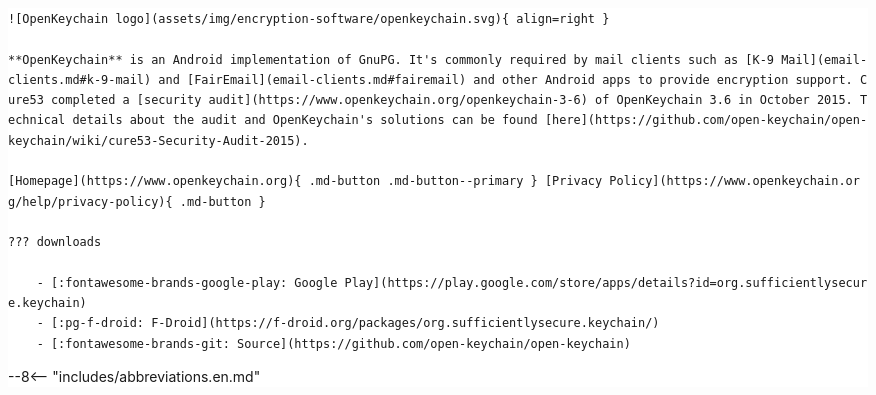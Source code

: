     ![OpenKeychain logo](assets/img/encryption-software/openkeychain.svg){ align=right }

    **OpenKeychain** is an Android implementation of GnuPG. It's commonly required by mail clients such as [K-9 Mail](email-clients.md#k-9-mail) and [FairEmail](email-clients.md#fairemail) and other Android apps to provide encryption support. Cure53 completed a [security audit](https://www.openkeychain.org/openkeychain-3-6) of OpenKeychain 3.6 in October 2015. Technical details about the audit and OpenKeychain's solutions can be found [here](https://github.com/open-keychain/open-keychain/wiki/cure53-Security-Audit-2015).

    [Homepage](https://www.openkeychain.org){ .md-button .md-button--primary } [Privacy Policy](https://www.openkeychain.org/help/privacy-policy){ .md-button }

    ??? downloads

        - [:fontawesome-brands-google-play: Google Play](https://play.google.com/store/apps/details?id=org.sufficientlysecure.keychain)
        - [:pg-f-droid: F-Droid](https://f-droid.org/packages/org.sufficientlysecure.keychain/)
        - [:fontawesome-brands-git: Source](https://github.com/open-keychain/open-keychain)

--8<-- "includes/abbreviations.en.md"
